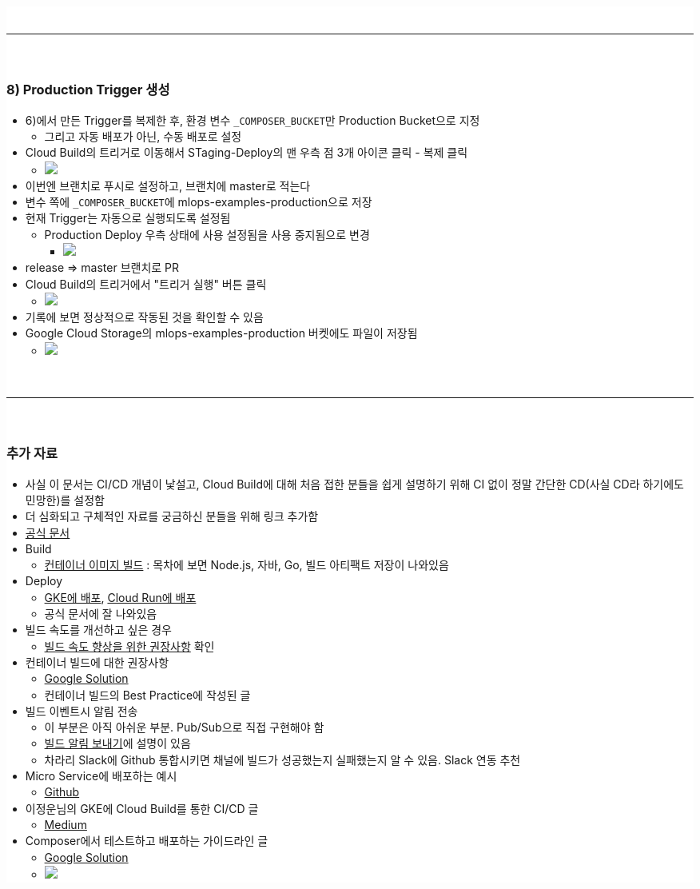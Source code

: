 <br />

---

<br />


### 8) Production Trigger 생성
- 6)에서 만든 Trigger를 복제한 후, 환경 변수 `_COMPOSER_BUCKET`만 Production Bucket으로 지정
	- 그리고 자동 배포가 아닌, 수동 배포로 설정
- Cloud Build의 트리거로 이동해서 STaging-Deploy의 맨 우측 점 3개 아이콘 클릭 - 복제 클릭
	- <img src="https://www.dropbox.com/s/d8md2a5qg6c040e/Screenshot%202020-05-09%2016.42.22.png?raw=1">
- 이번엔 브랜치로 푸시로 설정하고, 브랜치에 master로 적는다
- 변수 쪽에 `_COMPOSER_BUCKET`에 mlops-examples-production으로 저장
- 현재 Trigger는 자동으로 실행되도록 설정됨
	- Production Deploy 우측 상태에 사용 설정됨을 사용 중지됨으로 변경
		- <img src="https://www.dropbox.com/s/6ml3b6iuaoqm3wm/Screenshot%202020-05-09%2016.44.26.png?raw=1">
- release => master 브랜치로 PR
- Cloud Build의 트리거에서 "트리거 실행" 버튼 클릭
	- <img src="https://www.dropbox.com/s/ejzwul0p72jmi4v/Screenshot%202020-05-09%2016.46.31.png?raw=1">
- 기록에 보면 정상적으로 작동된 것을 확인할 수 있음
- Google Cloud Storage의 mlops-examples-production 버켓에도 파일이 저장됨
	- <img src="https://www.dropbox.com/s/q8lpnqddujpqulx/Screenshot%202020-05-09%2016.47.50.png?raw=1">


<br />

---

<br />

### 추가 자료
- 사실 이 문서는 CI/CD 개념이 낯설고, Cloud Build에 대해 처음 접한 분들을 쉽게 설명하기 위해 CI 없이 정말 간단한 CD(사실 CD라 하기에도 민망한)를 설정함
- 더 심화되고 구체적인 자료를 궁금하신 분들을 위해 링크 추가함
- [공식 문서](https://cloud.google.com/cloud-build/docs/)
- Build
	- [컨테이너 이미지 빌드](https://cloud.google.com/cloud-build/docs/building/build-containers) : 목차에 보면 Node.js, 자바, Go, 빌드 아티팩트 저장이 나와있음
- Deploy
	- [GKE에 배포](https://cloud.google.com/cloud-build/docs/deploying-builds/deploy-gke), [Cloud Run에 배포](https://cloud.google.com/cloud-build/docs/deploying-builds/deploy-cloud-run)
	- 공식 문서에 잘 나와있음
- 빌드 속도를 개선하고 싶은 경우
	- [빌드 속도 향상을 위한 권장사항](https://cloud.google.com/cloud-build/docs/speeding-up-builds) 확인
- 컨테이너 빌드에 대한 권장사항
	- [Google Solution](https://cloud.google.com/solutions/best-practices-for-building-containers?hl=ko)
	- 컨테이너 빌드의 Best Practice에 작성된 글
- 빌드 이벤트시 알림 전송
	- 이 부분은 아직 아쉬운 부분. Pub/Sub으로 직접 구현해야 함
	- [빌드 알림 보내기](https://cloud.google.com/cloud-build/docs/send-build-notifications)에 설명이 있음
	- 차라리 Slack에 Github 통합시키면 채널에 빌드가 성공했는지 실패했는지 알 수 있음. Slack 연동 추천
- Micro Service에 배포하는 예시 
	- [Github](https://github.com/GoogleCloudPlatform/cloudbuild-integration-testing)
- 이정운님의 GKE에 Cloud Build를 통한 CI/CD 글
	- [Medium](https://medium.com/@jwlee98/gcp-gke-%EC%B0%A8%EA%B7%BC-%EC%B0%A8%EA%B7%BC-%EC%95%8C%EC%95%84%EB%B3%B4%EA%B8%B0-5%ED%83%84-cloud-build-%EB%A5%BC-%ED%86%B5%ED%95%9C-ci-cd-47f1486937e4)
- Composer에서 테스트하고 배포하는 가이드라인 글
	- [Google Solution](https://cloud.google.com/solutions/cicd-pipeline-for-data-processing)
	- <img src="https://www.dropbox.com/s/motcjk1n9upnbwt/Screenshot%202020-05-09%2016.57.54.png?raw=1"> 
